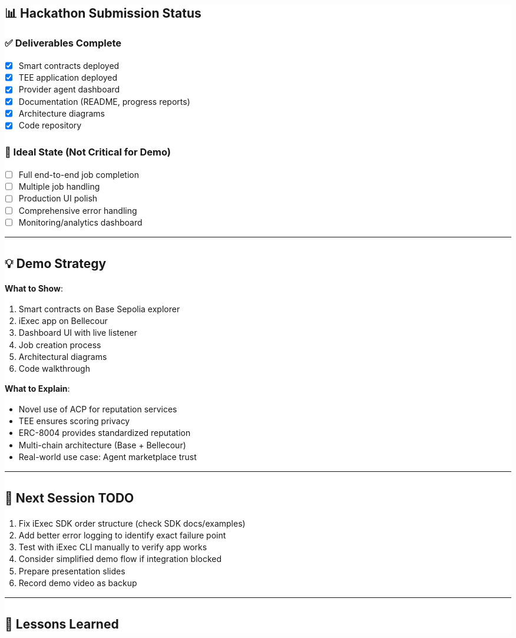 
## 📊 Hackathon Submission Status

### ✅ Deliverables Complete
- [x] Smart contracts deployed
- [x] TEE application deployed
- [x] Provider agent dashboard
- [x] Documentation (README, progress reports)
- [x] Architecture diagrams
- [x] Code repository

### 🚧 Ideal State (Not Critical for Demo)
- [ ] Full end-to-end job completion
- [ ] Multiple job handling
- [ ] Production UI polish
- [ ] Comprehensive error handling
- [ ] Monitoring/analytics dashboard

---

## 💡 Demo Strategy

**What to Show**:
1. Smart contracts on Base Sepolia explorer
2. iExec app on Bellecour
3. Dashboard UI with live listener
4. Job creation process
5. Architectural diagrams
6. Code walkthrough

**What to Explain**:
- Novel use of ACP for reputation services
- TEE ensures scoring privacy
- ERC-8004 provides standardized reputation
- Multi-chain architecture (Base + Bellecour)
- Real-world use case: Agent marketplace trust

---

## 🎯 Next Session TODO

1. Fix iExec SDK order structure (check SDK docs/examples)
2. Add better error logging to identify exact failure point
3. Test with iExec CLI manually to verify app works
4. Consider simplified demo flow if integration blocked
5. Prepare presentation slides
6. Record demo video as backup

---

## 📝 Lessons Learned
